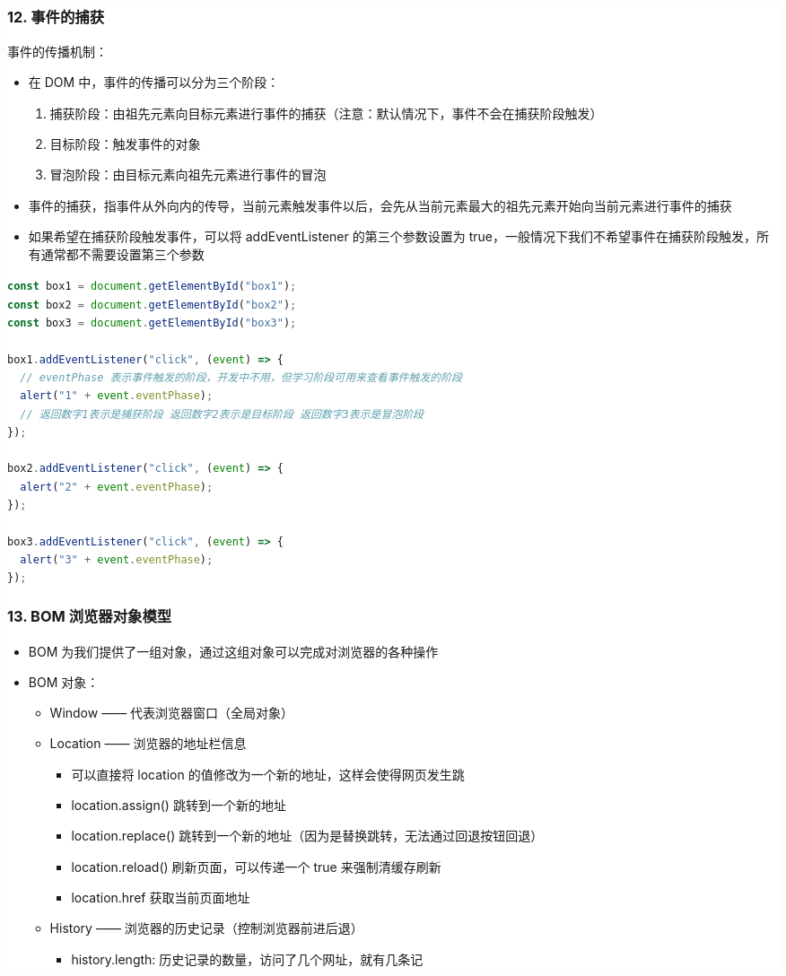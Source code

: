 ### 12. 事件的捕获

事件的传播机制：

- 在 DOM 中，事件的传播可以分为三个阶段：
  
  1. 捕获阶段：由祖先元素向目标元素进行事件的捕获（注意：默认情况下，事件不会在捕获阶段触发）
  
  2. 目标阶段：触发事件的对象
  
  3. 冒泡阶段：由目标元素向祖先元素进行事件的冒泡

- 事件的捕获，指事件从外向内的传导，当前元素触发事件以后，会先从当前元素最大的祖先元素开始向当前元素进行事件的捕获

- 如果希望在捕获阶段触发事件，可以将 addEventListener 的第三个参数设置为 true，一般情况下我们不希望事件在捕获阶段触发，所有通常都不需要设置第三个参数

```js
const box1 = document.getElementById("box1");
const box2 = document.getElementById("box2");
const box3 = document.getElementById("box3");

box1.addEventListener("click", (event) => {
  // eventPhase 表示事件触发的阶段，开发中不用，但学习阶段可用来查看事件触发的阶段
  alert("1" + event.eventPhase);
  // 返回数字1表示是捕获阶段 返回数字2表示是目标阶段 返回数字3表示是冒泡阶段
});

box2.addEventListener("click", (event) => {
  alert("2" + event.eventPhase);
});

box3.addEventListener("click", (event) => {
  alert("3" + event.eventPhase);
});
```

### 13. BOM 浏览器对象模型

- BOM 为我们提供了一组对象，通过这组对象可以完成对浏览器的各种操作

- BOM 对象：
  
  - Window —— 代表浏览器窗口（全局对象）
  
  - Location —— 浏览器的地址栏信息
    
    - 可以直接将 location 的值修改为一个新的地址，这样会使得网页发生跳
    
    - location.assign() 跳转到一个新的地址
    
    - location.replace() 跳转到一个新的地址（因为是替换跳转，无法通过回退按钮回退）
    
    - location.reload() 刷新页面，可以传递一个 true 来强制清缓存刷新
    
    - location.href 获取当前页面地址
  
  - History —— 浏览器的历史记录（控制浏览器前进后退）
    
    - history.length: 历史记录的数量，访问了几个网址，就有几条记
    